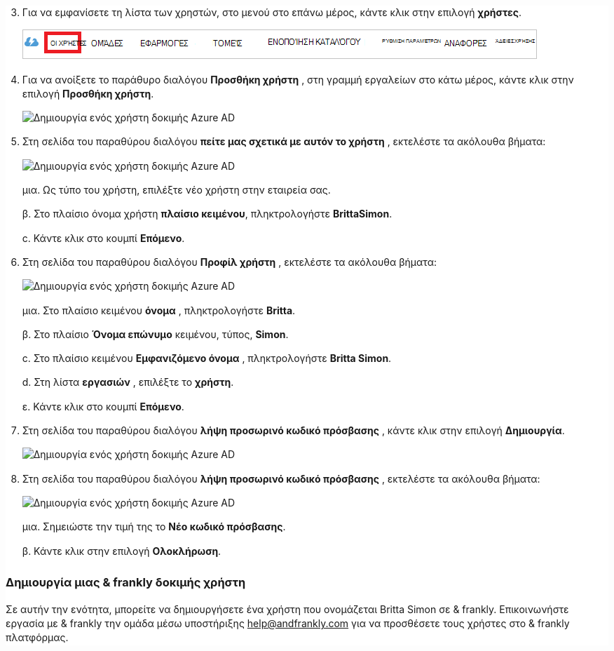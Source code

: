 3. Για να εμφανίσετε τη λίστα των χρηστών, στο μενού στο επάνω μέρος, κάντε κλικ στην επιλογή **χρήστες**.
    
    ![Δημιουργία ενός χρήστη δοκιμής Azure AD](./media/active-directory-saas-andfrankly-tutorial/create_aaduser_03.png)

4. Για να ανοίξετε το παράθυρο διαλόγου **Προσθήκη χρήστη** , στη γραμμή εργαλείων στο κάτω μέρος, κάντε κλικ στην επιλογή **Προσθήκη χρήστη**.

    ![Δημιουργία ενός χρήστη δοκιμής Azure AD](./media/active-directory-saas-andfrankly-tutorial/create_aaduser_04.png)

5. Στη σελίδα του παραθύρου διαλόγου **πείτε μας σχετικά με αυτόν το χρήστη** , εκτελέστε τα ακόλουθα βήματα:

    ![Δημιουργία ενός χρήστη δοκιμής Azure AD](./media/active-directory-saas-andfrankly-tutorial/create_aaduser_05.png)

    μια. Ως τύπο του χρήστη, επιλέξτε νέο χρήστη στην εταιρεία σας.

    β. Στο πλαίσιο όνομα χρήστη **πλαίσιο κειμένου**, πληκτρολογήστε **BrittaSimon**.

    c. Κάντε κλικ στο κουμπί **Επόμενο**.

6.  Στη σελίδα του παραθύρου διαλόγου **Προφίλ χρήστη** , εκτελέστε τα ακόλουθα βήματα:
    
    ![Δημιουργία ενός χρήστη δοκιμής Azure AD](./media/active-directory-saas-andfrankly-tutorial/create_aaduser_06.png)

    μια. Στο πλαίσιο κειμένου **όνομα** , πληκτρολογήστε **Britta**.  

    β. Στο πλαίσιο **Όνομα επώνυμο** κειμένου, τύπος, **Simon**.

    c. Στο πλαίσιο κειμένου **Εμφανιζόμενο όνομα** , πληκτρολογήστε **Britta Simon**.

    d. Στη λίστα **εργασιών** , επιλέξτε το **χρήστη**.

    ε. Κάντε κλικ στο κουμπί **Επόμενο**.

7. Στη σελίδα του παραθύρου διαλόγου **λήψη προσωρινό κωδικό πρόσβασης** , κάντε κλικ στην επιλογή **Δημιουργία**.
    
    ![Δημιουργία ενός χρήστη δοκιμής Azure AD](./media/active-directory-saas-andfrankly-tutorial/create_aaduser_07.png)

8. Στη σελίδα του παραθύρου διαλόγου **λήψη προσωρινό κωδικό πρόσβασης** , εκτελέστε τα ακόλουθα βήματα:
    
    ![Δημιουργία ενός χρήστη δοκιμής Azure AD](./media/active-directory-saas-andfrankly-tutorial/create_aaduser_08.png)

    μια. Σημειώστε την τιμή της το **Νέο κωδικό πρόσβασης**.

    β. Κάντε κλικ στην επιλογή **Ολοκλήρωση**.   



### <a name="creating-a-frankly-test-user"></a>Δημιουργία μιας & frankly δοκιμής χρήστη

Σε αυτήν την ενότητα, μπορείτε να δημιουργήσετε ένα χρήστη που ονομάζεται Britta Simon σε & frankly. Επικοινωνήστε εργασία με & frankly την ομάδα μέσω υποστήριξης [help@andfrankly.com](emailTo:help@andfrankly.com) για να προσθέσετε τους χρήστες στο & frankly πλατφόρμας.
